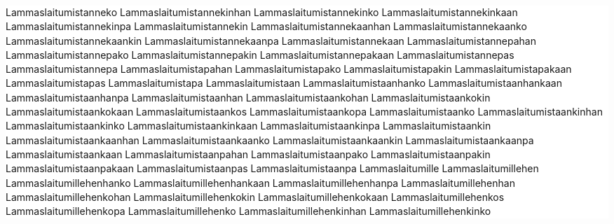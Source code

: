 Lammaslaitumistanneko
Lammaslaitumistannekinhan
Lammaslaitumistannekinko
Lammaslaitumistannekinkaan
Lammaslaitumistannekinpa
Lammaslaitumistannekin
Lammaslaitumistannekaanhan
Lammaslaitumistannekaanko
Lammaslaitumistannekaankin
Lammaslaitumistannekaanpa
Lammaslaitumistannekaan
Lammaslaitumistannepahan
Lammaslaitumistannepako
Lammaslaitumistannepakin
Lammaslaitumistannepakaan
Lammaslaitumistannepas
Lammaslaitumistannepa
Lammaslaitumistapahan
Lammaslaitumistapako
Lammaslaitumistapakin
Lammaslaitumistapakaan
Lammaslaitumistapas
Lammaslaitumistapa
Lammaslaitumistaan
Lammaslaitumistaanhanko
Lammaslaitumistaanhankaan
Lammaslaitumistaanhanpa
Lammaslaitumistaanhan
Lammaslaitumistaankohan
Lammaslaitumistaankokin
Lammaslaitumistaankokaan
Lammaslaitumistaankos
Lammaslaitumistaankopa
Lammaslaitumistaanko
Lammaslaitumistaankinhan
Lammaslaitumistaankinko
Lammaslaitumistaankinkaan
Lammaslaitumistaankinpa
Lammaslaitumistaankin
Lammaslaitumistaankaanhan
Lammaslaitumistaankaanko
Lammaslaitumistaankaankin
Lammaslaitumistaankaanpa
Lammaslaitumistaankaan
Lammaslaitumistaanpahan
Lammaslaitumistaanpako
Lammaslaitumistaanpakin
Lammaslaitumistaanpakaan
Lammaslaitumistaanpas
Lammaslaitumistaanpa
Lammaslaitumille
Lammaslaitumillehen
Lammaslaitumillehenhanko
Lammaslaitumillehenhankaan
Lammaslaitumillehenhanpa
Lammaslaitumillehenhan
Lammaslaitumillehenkohan
Lammaslaitumillehenkokin
Lammaslaitumillehenkokaan
Lammaslaitumillehenkos
Lammaslaitumillehenkopa
Lammaslaitumillehenko
Lammaslaitumillehenkinhan
Lammaslaitumillehenkinko